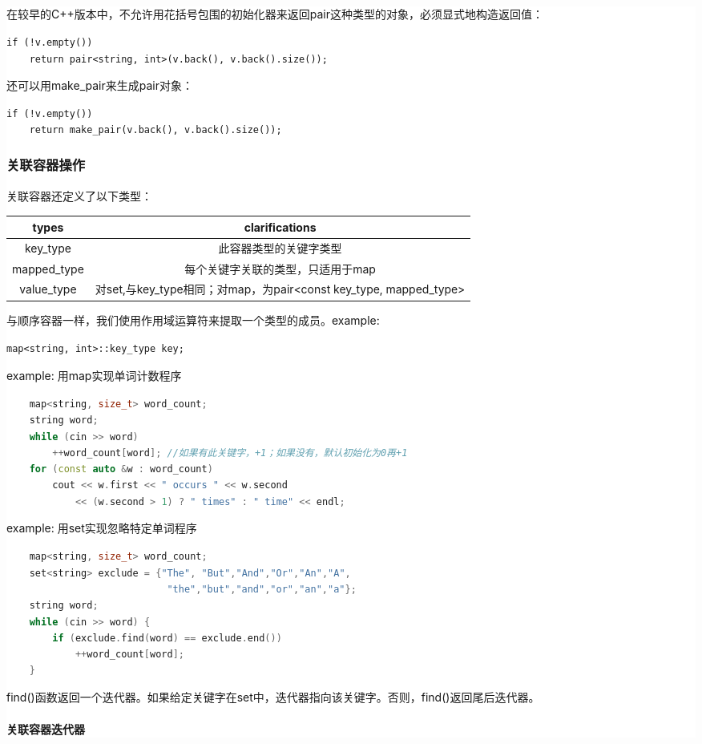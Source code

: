 在较早的C++版本中，不允许用花括号包围的初始化器来返回pair这种类型的对象，必须显式地构造返回值：

    if (!v.empty())
        return pair<string, int>(v.back(), v.back().size());

还可以用make_pair来生成pair对象：

    if (!v.empty())
        return make_pair(v.back(), v.back().size());



### 关联容器操作

关联容器还定义了以下类型：

|    types    |                          clarifications                          |
| :---------: | :--------------------------------------------------------------: |
|  key_type   |                      此容器类型的关键字类型                      |
| mapped_type |                每个关键字关联的类型，只适用于map                 |
| value_type  | 对set,与key_type相同；对map，为pair<const key_type, mapped_type> |

与顺序容器一样，我们使用作用域运算符来提取一个类型的成员。example:

    map<string, int>::key_type key;




example: 用map实现单词计数程序

``` C++
    map<string, size_t> word_count;
    string word;
    while (cin >> word)
        ++word_count[word]; //如果有此关键字，+1；如果没有，默认初始化为0再+1
    for (const auto &w : word_count)
        cout << w.first << " occurs " << w.second
            << (w.second > 1) ? " times" : " time" << endl;
```

example: 用set实现忽略特定单词程序

``` C++
    map<string, size_t> word_count;
    set<string> exclude = {"The", "But","And","Or","An","A",
                            "the","but","and","or","an","a"};
    string word;
    while (cin >> word) {
        if (exclude.find(word) == exclude.end())
            ++word_count[word];
    }
```

find()函数返回一个迭代器。如果给定关键字在set中，迭代器指向该关键字。否则，find()返回尾后迭代器。


#### 关联容器迭代器
